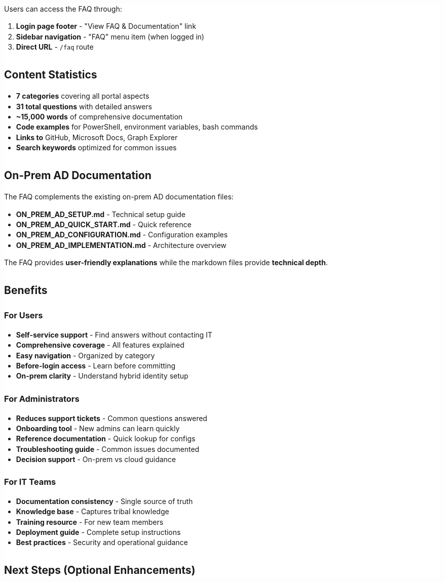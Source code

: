 Users can access the FAQ through:
1. **Login page footer** - "View FAQ & Documentation" link
2. **Sidebar navigation** - "FAQ" menu item (when logged in)
3. **Direct URL** - `/faq` route

## Content Statistics

- **7 categories** covering all portal aspects
- **31 total questions** with detailed answers
- **~15,000 words** of comprehensive documentation
- **Code examples** for PowerShell, environment variables, bash commands
- **Links to** GitHub, Microsoft Docs, Graph Explorer
- **Search keywords** optimized for common issues

## On-Prem AD Documentation

The FAQ complements the existing on-prem AD documentation files:
- **ON_PREM_AD_SETUP.md** - Technical setup guide
- **ON_PREM_AD_QUICK_START.md** - Quick reference
- **ON_PREM_AD_CONFIGURATION.md** - Configuration examples
- **ON_PREM_AD_IMPLEMENTATION.md** - Architecture overview

The FAQ provides **user-friendly explanations** while the markdown files provide **technical depth**.

## Benefits

### For Users
- **Self-service support** - Find answers without contacting IT
- **Comprehensive coverage** - All features explained
- **Easy navigation** - Organized by category
- **Before-login access** - Learn before committing
- **On-prem clarity** - Understand hybrid identity setup

### For Administrators
- **Reduces support tickets** - Common questions answered
- **Onboarding tool** - New admins can learn quickly
- **Reference documentation** - Quick lookup for configs
- **Troubleshooting guide** - Common issues documented
- **Decision support** - On-prem vs cloud guidance

### For IT Teams
- **Documentation consistency** - Single source of truth
- **Knowledge base** - Captures tribal knowledge
- **Training resource** - For new team members
- **Deployment guide** - Complete setup instructions
- **Best practices** - Security and operational guidance

## Next Steps (Optional Enhancements)
